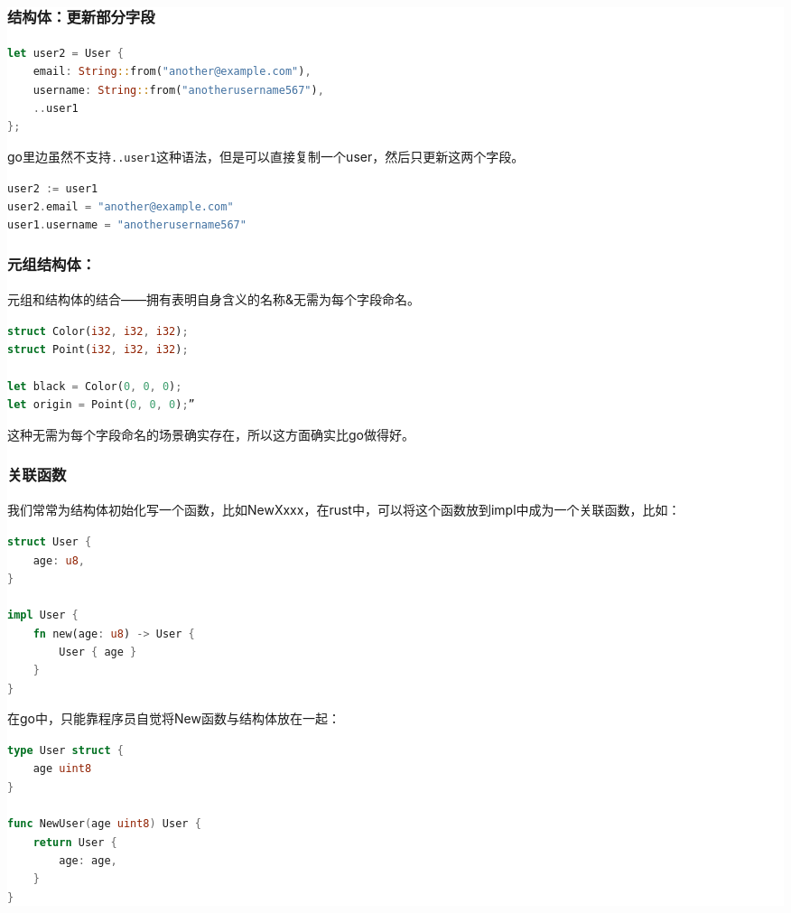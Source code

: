 ### 结构体：更新部分字段

```rust
let user2 = User {
    email: String::from("another@example.com"),
    username: String::from("anotherusername567"),
    ..user1
};
```

go里边虽然不支持`..user1`这种语法，但是可以直接复制一个user，然后只更新这两个字段。

```go
user2 := user1
user2.email = "another@example.com"
user1.username = "anotherusername567"
```

### 元组结构体：

元组和结构体的结合——拥有表明自身含义的名称&无需为每个字段命名。

```rust
struct Color(i32, i32, i32);
struct Point(i32, i32, i32);

let black = Color(0, 0, 0);
let origin = Point(0, 0, 0);”
```

这种无需为每个字段命名的场景确实存在，所以这方面确实比go做得好。

### 关联函数

我们常常为结构体初始化写一个函数，比如NewXxxx，在rust中，可以将这个函数放到impl中成为一个关联函数，比如：

```rust
struct User {
    age: u8,
}

impl User {
    fn new(age: u8) -> User {
        User { age }
    }
}
```

在go中，只能靠程序员自觉将New函数与结构体放在一起：

```go
type User struct {
    age uint8
}

func NewUser(age uint8) User {
    return User {
        age: age,
    }
}
```

